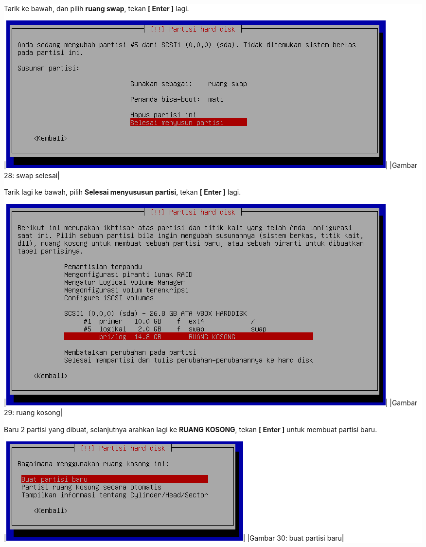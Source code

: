 Tarik ke bawah, dan pilih **ruang swap**, tekan **[ Enter ]** lagi.

|![](/img/debian-9/install-debian-28.png)|
|Gambar 28: swap selesai|

Tarik lagi ke bawah, pilih **Selesai menyususun partisi**, tekan **[ Enter ]** lagi.

|![](/img/debian-9/install-debian-29.png)|
|Gambar 29: ruang kosong|

Baru 2 partisi yang dibuat, selanjutnya arahkan lagi ke **RUANG KOSONG**, tekan **[ Enter ]** untuk membuat partisi baru.

|![](/img/debian-9/install-debian-30.png)|
|Gambar 30: buat partisi baru|
